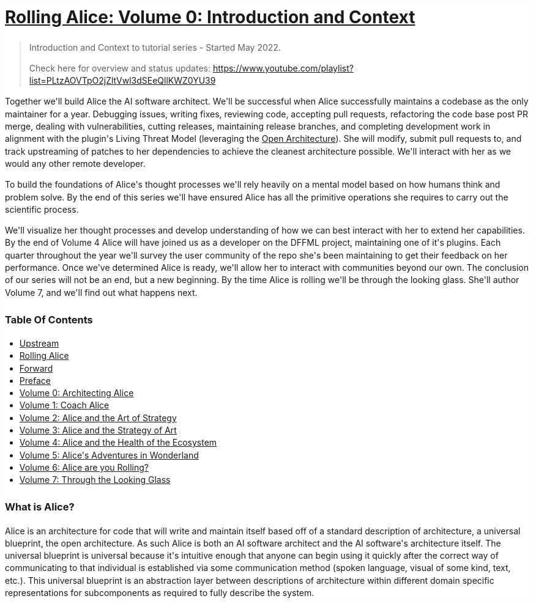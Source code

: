 # [Rolling Alice: Volume 0: Introduction and Context](https://github.com/dffml/dffml/blob/main/docs/tutorials/rolling_alice/0000_architecting_alice)

> Introduction and Context to tutorial series - Started May 2022.
>
> Check here for overview and status updates: https://www.youtube.com/playlist?list=PLtzAOVTpO2jZltVwl3dSEeQllKWZ0YU39

Together we'll build Alice the AI software architect. We'll be successful when Alice successfully maintains a codebase as the only maintainer for a year. Debugging issues, writing fixes, reviewing code, accepting pull requests, refactoring the code base post PR merge, dealing with vulnerabilities, cutting releases, maintaining release branches, and completing development work in alignment with the plugin's Living Threat Model (leveraging the [Open Architecture](https://github.com/dffml/dffml/blob/main/docs/arch/0009-Open-Architecture.rst)). She will modify, submit pull requests to, and track upstreaming of patches to her dependencies to achieve the cleanest architecture possible. We'll interact with her as we would any other remote developer.

To build the foundations of Alice's thought processes we'll rely heavily on a mental model based on how humans think and problem solve. By the end of this series we'll have ensured Alice has all the primitive operations she requires to carry out the scientific process.

We'll visualize her thought processes and develop understanding of how we can best interact with her to extend her capabilities. By the end of Volume 4 Alice will have joined us as a developer on the DFFML project, maintaining one of it's plugins. Each quarter throughout the year we'll survey the user community of the repo she's been maintaining to get their feedback on her performance. Once we've determined Alice is ready, we'll allow her to interact with communities beyond our own. The conclusion of our series will not be an end, but a new beginning. By the time Alice is rolling we'll be through the looking glass. She'll author Volume 7, and we'll find out what happens next.

### Table Of Contents

- [Upstream](https://github.com/dffml/dffml/tree/main/entities/alice)
- [Rolling Alice](../)
- [Forward](../0000_forward.md)
- [Preface](../0000_preface.md)
- [Volume 0: Architecting Alice](../0000_architecting_alice)
- [Volume 1: Coach Alice](../0001_coach_alice)
- [Volume 2: Alice and the Art of Strategy](../0002_alice_and_the_art_of_strategy)
- [Volume 3: Alice and the Strategy of Art](../0003_alice_and_the_strategy_of_art)
- [Volume 4: Alice and the Health of the Ecosystem](../0004_alice_and_the_health_of_the_ecosystem)
- [Volume 5: Alice's Adventures in Wonderland](../0005_alices_adventures_in_wonderland)
- [Volume 6: Alice are you Rolling?](../0006_alice_are_you_rolling)
- [Volume 7: Through the Looking Glass](../0007_through_the_looking_glass)

### What is Alice?

Alice is an architecture for code that will write and maintain itself based off of a standard description of architecture, a universal blueprint, the open architecture. As such Alice is both an AI software architect and the AI software's architecture itself. The universal blueprint is universal because it's intuitive enough that anyone can begin using it quickly after the correct way of communicating to that individual is established via some communication method (spoken language, visual of some kind, text, etc.). This universal blueprint is an abstraction layer between descriptions of architecture within different domain specific representations for subcomponents as required to fully describe the system.

